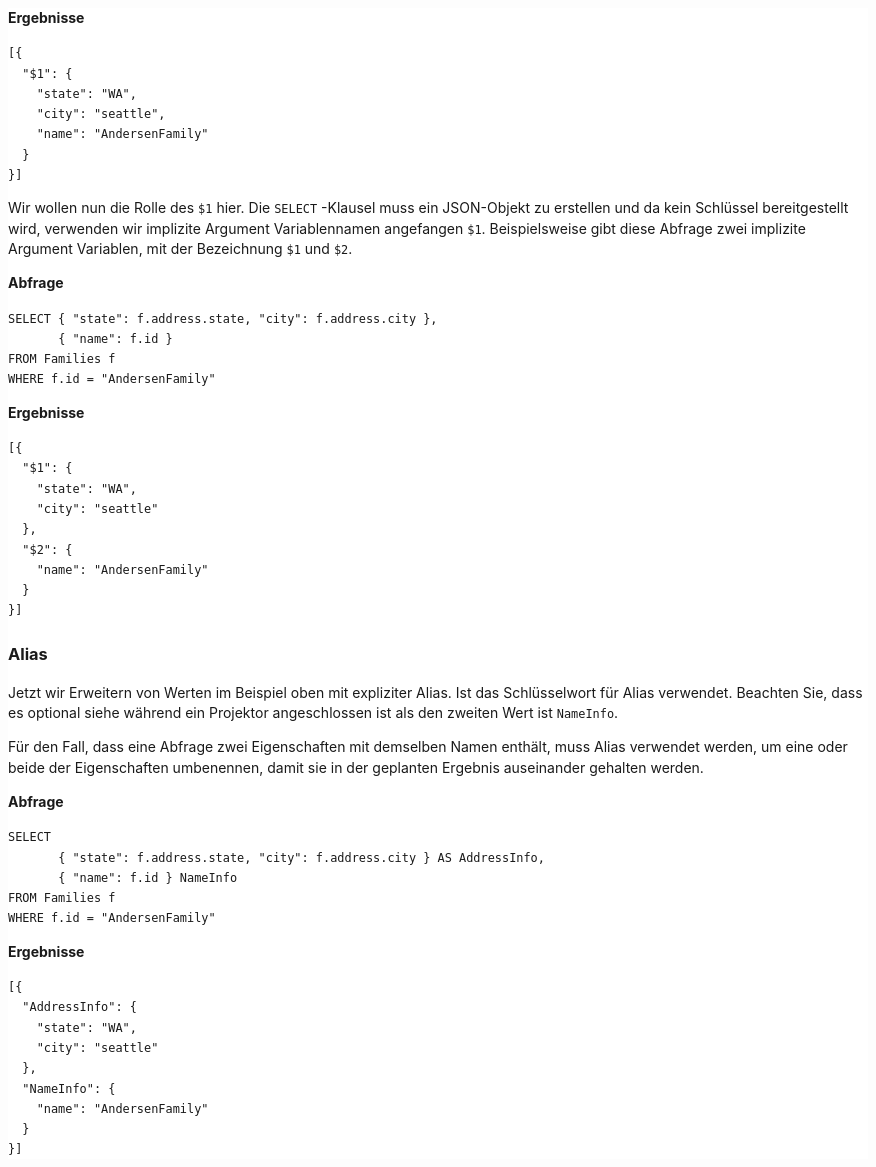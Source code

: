 **Ergebnisse**

    [{
      "$1": {
        "state": "WA", 
        "city": "seattle", 
        "name": "AndersenFamily"
      }
    }]


Wir wollen nun die Rolle des `$1` hier. Die `SELECT` -Klausel muss ein JSON-Objekt zu erstellen und da kein Schlüssel bereitgestellt wird, verwenden wir implizite Argument Variablennamen angefangen `$1`. Beispielsweise gibt diese Abfrage zwei implizite Argument Variablen, mit der Bezeichnung `$1` und `$2`.

**Abfrage**

    SELECT { "state": f.address.state, "city": f.address.city }, 
           { "name": f.id }
    FROM Families f 
    WHERE f.id = "AndersenFamily"

**Ergebnisse**

    [{
      "$1": {
        "state": "WA", 
        "city": "seattle"
      }, 
      "$2": {
        "name": "AndersenFamily"
      }
    }]


### <a name="aliasing"></a>Alias
Jetzt wir Erweitern von Werten im Beispiel oben mit expliziter Alias. Ist das Schlüsselwort für Alias verwendet. Beachten Sie, dass es optional siehe während ein Projektor angeschlossen ist als den zweiten Wert ist `NameInfo`. 

Für den Fall, dass eine Abfrage zwei Eigenschaften mit demselben Namen enthält, muss Alias verwendet werden, um eine oder beide der Eigenschaften umbenennen, damit sie in der geplanten Ergebnis auseinander gehalten werden.

**Abfrage**

    SELECT 
           { "state": f.address.state, "city": f.address.city } AS AddressInfo, 
           { "name": f.id } NameInfo
    FROM Families f 
    WHERE f.id = "AndersenFamily"

**Ergebnisse**

    [{
      "AddressInfo": {
        "state": "WA", 
        "city": "seattle"
      }, 
      "NameInfo": {
        "name": "AndersenFamily"
      }
    }]

